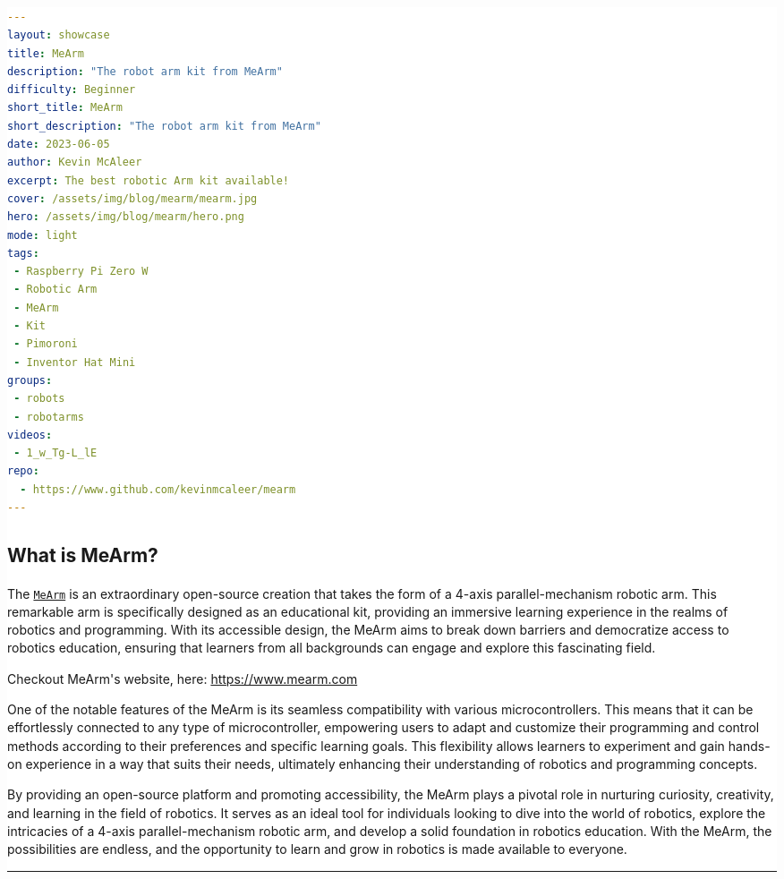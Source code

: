 ```yaml
---
layout: showcase
title: MeArm
description: "The robot arm kit from MeArm"
difficulty: Beginner
short_title: MeArm
short_description: "The robot arm kit from MeArm"
date: 2023-06-05
author: Kevin McAleer
excerpt: The best robotic Arm kit available!
cover: /assets/img/blog/mearm/mearm.jpg
hero: /assets/img/blog/mearm/hero.png
mode: light
tags: 
 - Raspberry Pi Zero W
 - Robotic Arm
 - MeArm
 - Kit
 - Pimoroni 
 - Inventor Hat Mini
groups:
 - robots
 - robotarms
videos:
 - 1_w_Tg-L_lE
repo:
  - https://www.github.com/kevinmcaleer/mearm
---
```


## What is MeArm?

The [`MeArm`](https://www.mearm.com) is an extraordinary open-source creation that takes the form of a 4-axis parallel-mechanism robotic arm. This remarkable arm is specifically designed as an educational kit, providing an immersive learning experience in the realms of robotics and programming. With its accessible design, the MeArm aims to break down barriers and democratize access to robotics education, ensuring that learners from all backgrounds can engage and explore this fascinating field.

Checkout MeArm's website, here: <https://www.mearm.com>

One of the notable features of the MeArm is its seamless compatibility with various microcontrollers. This means that it can be effortlessly connected to any type of microcontroller, empowering users to adapt and customize their programming and control methods according to their preferences and specific learning goals. This flexibility allows learners to experiment and gain hands-on experience in a way that suits their needs, ultimately enhancing their understanding of robotics and programming concepts.

By providing an open-source platform and promoting accessibility, the MeArm plays a pivotal role in nurturing curiosity, creativity, and learning in the field of robotics. It serves as an ideal tool for individuals looking to dive into the world of robotics, explore the intricacies of a 4-axis parallel-mechanism robotic arm, and develop a solid foundation in robotics education. With the MeArm, the possibilities are endless, and the opportunity to learn and grow in robotics is made available to everyone.

---